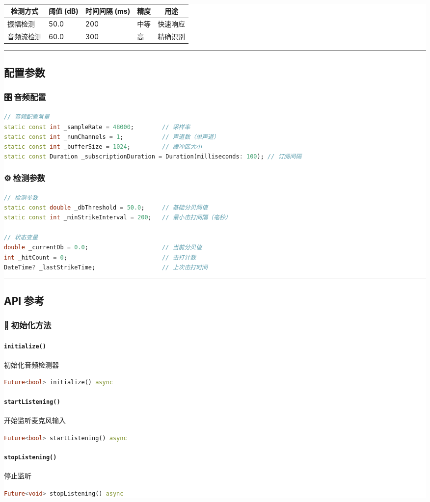 | 检测方式 | 阈值 (dB) | 时间间隔 (ms) | 精度 | 用途 |
|---------|-----------|---------------|------|------|
| 振幅检测 | 50.0 | 200 | 中等 | 快速响应 |
| 音频流检测 | 60.0 | 300 | 高 | 精确识别 |

---

## 配置参数

### 🎛️ 音频配置

```dart
// 音频配置常量
static const int _sampleRate = 48000;        // 采样率
static const int _numChannels = 1;           // 声道数（单声道）
static const int _bufferSize = 1024;         // 缓冲区大小
static const Duration _subscriptionDuration = Duration(milliseconds: 100); // 订阅间隔
```

### ⚙️ 检测参数

```dart
// 检测参数
static const double _dbThreshold = 50.0;     // 基础分贝阈值
static const int _minStrikeInterval = 200;   // 最小击打间隔（毫秒）

// 状态变量
double _currentDb = 0.0;                     // 当前分贝值
int _hitCount = 0;                           // 击打计数
DateTime? _lastStrikeTime;                   // 上次击打时间
```

---

## API 参考

### 🔧 初始化方法

#### `initialize()`
初始化音频检测器
```dart
Future<bool> initialize() async
```

#### `startListening()`
开始监听麦克风输入
```dart
Future<bool> startListening() async
```

#### `stopListening()`
停止监听
```dart
Future<void> stopListening() async
```
